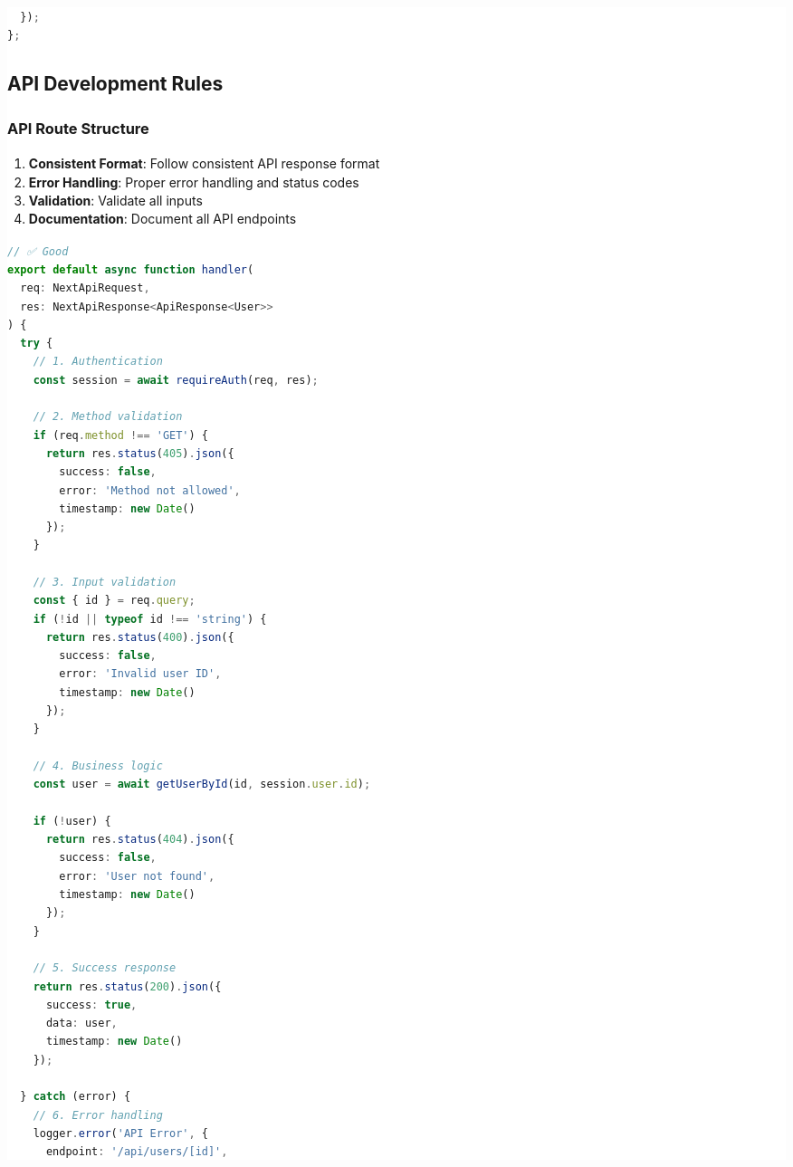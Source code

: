 ```typescript
  });
};
```

## API Development Rules

### API Route Structure
1. **Consistent Format**: Follow consistent API response format
2. **Error Handling**: Proper error handling and status codes
3. **Validation**: Validate all inputs
4. **Documentation**: Document all API endpoints

```typescript
// ✅ Good
export default async function handler(
  req: NextApiRequest,
  res: NextApiResponse<ApiResponse<User>>
) {
  try {
    // 1. Authentication
    const session = await requireAuth(req, res);
    
    // 2. Method validation
    if (req.method !== 'GET') {
      return res.status(405).json({
        success: false,
        error: 'Method not allowed',
        timestamp: new Date()
      });
    }
    
    // 3. Input validation
    const { id } = req.query;
    if (!id || typeof id !== 'string') {
      return res.status(400).json({
        success: false,
        error: 'Invalid user ID',
        timestamp: new Date()
      });
    }
    
    // 4. Business logic
    const user = await getUserById(id, session.user.id);
    
    if (!user) {
      return res.status(404).json({
        success: false,
        error: 'User not found',
        timestamp: new Date()
      });
    }
    
    // 5. Success response
    return res.status(200).json({
      success: true,
      data: user,
      timestamp: new Date()
    });
    
  } catch (error) {
    // 6. Error handling
    logger.error('API Error', {
      endpoint: '/api/users/[id]',
```
